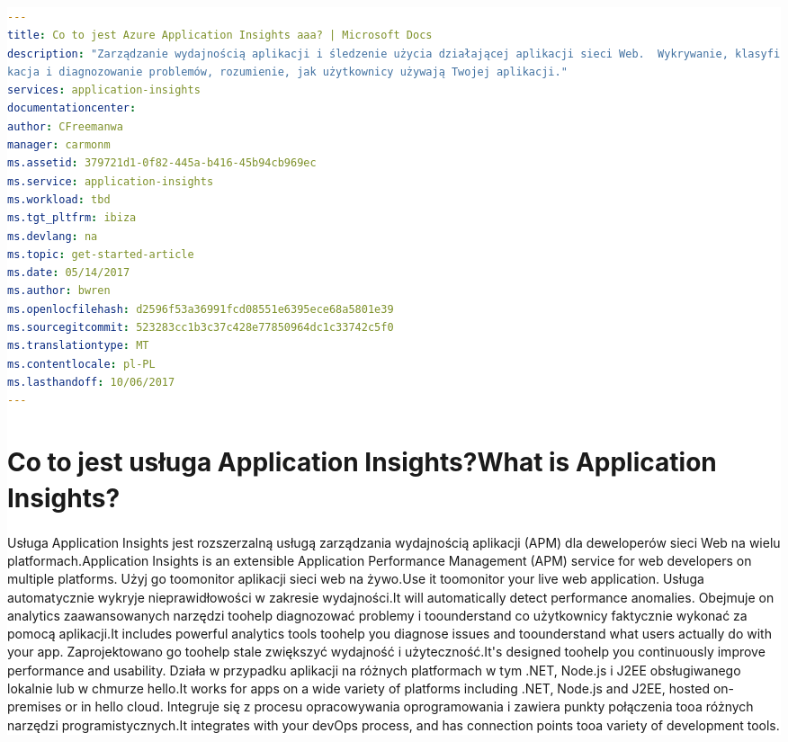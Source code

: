 ```yaml
---
title: Co to jest Azure Application Insights aaa? | Microsoft Docs
description: "Zarządzanie wydajnością aplikacji i śledzenie użycia działającej aplikacji sieci Web.  Wykrywanie, klasyfikacja i diagnozowanie problemów, rozumienie, jak użytkownicy używają Twojej aplikacji."
services: application-insights
documentationcenter: 
author: CFreemanwa
manager: carmonm
ms.assetid: 379721d1-0f82-445a-b416-45b94cb969ec
ms.service: application-insights
ms.workload: tbd
ms.tgt_pltfrm: ibiza
ms.devlang: na
ms.topic: get-started-article
ms.date: 05/14/2017
ms.author: bwren
ms.openlocfilehash: d2596f53a36991fcd08551e6395ece68a5801e39
ms.sourcegitcommit: 523283cc1b3c37c428e77850964dc1c33742c5f0
ms.translationtype: MT
ms.contentlocale: pl-PL
ms.lasthandoff: 10/06/2017
---
```

# <a name="what-is-application-insights"></a><span data-ttu-id="c134c-105">Co to jest usługa Application Insights?</span><span class="sxs-lookup"><span data-stu-id="c134c-105">What is Application Insights?</span></span>
<span data-ttu-id="c134c-106">Usługa Application Insights jest rozszerzalną usługą zarządzania wydajnością aplikacji (APM) dla deweloperów sieci Web na wielu platformach.</span><span class="sxs-lookup"><span data-stu-id="c134c-106">Application Insights is an extensible Application Performance Management (APM) service for web developers on multiple platforms.</span></span> <span data-ttu-id="c134c-107">Użyj go toomonitor aplikacji sieci web na żywo.</span><span class="sxs-lookup"><span data-stu-id="c134c-107">Use it toomonitor your live web application.</span></span> <span data-ttu-id="c134c-108">Usługa automatycznie wykryje nieprawidłowości w zakresie wydajności.</span><span class="sxs-lookup"><span data-stu-id="c134c-108">It will automatically detect performance anomalies.</span></span> <span data-ttu-id="c134c-109">Obejmuje on analytics zaawansowanych narzędzi toohelp diagnozować problemy i toounderstand co użytkownicy faktycznie wykonać za pomocą aplikacji.</span><span class="sxs-lookup"><span data-stu-id="c134c-109">It includes powerful analytics tools toohelp you diagnose issues and toounderstand what users actually do with your app.</span></span>  <span data-ttu-id="c134c-110">Zaprojektowano go toohelp stale zwiększyć wydajność i użyteczność.</span><span class="sxs-lookup"><span data-stu-id="c134c-110">It's designed toohelp you continuously improve  performance and usability.</span></span> <span data-ttu-id="c134c-111">Działa w przypadku aplikacji na różnych platformach w tym .NET, Node.js i J2EE obsługiwanego lokalnie lub w chmurze hello.</span><span class="sxs-lookup"><span data-stu-id="c134c-111">It works for apps on a wide variety of platforms including .NET, Node.js and J2EE, hosted on-premises or in hello cloud.</span></span> <span data-ttu-id="c134c-112">Integruje się z procesu opracowywania oprogramowania i zawiera punkty połączenia tooa różnych narzędzi programistycznych.</span><span class="sxs-lookup"><span data-stu-id="c134c-112">It  integrates with your devOps process, and has connection points tooa variety of development tools.</span></span>
